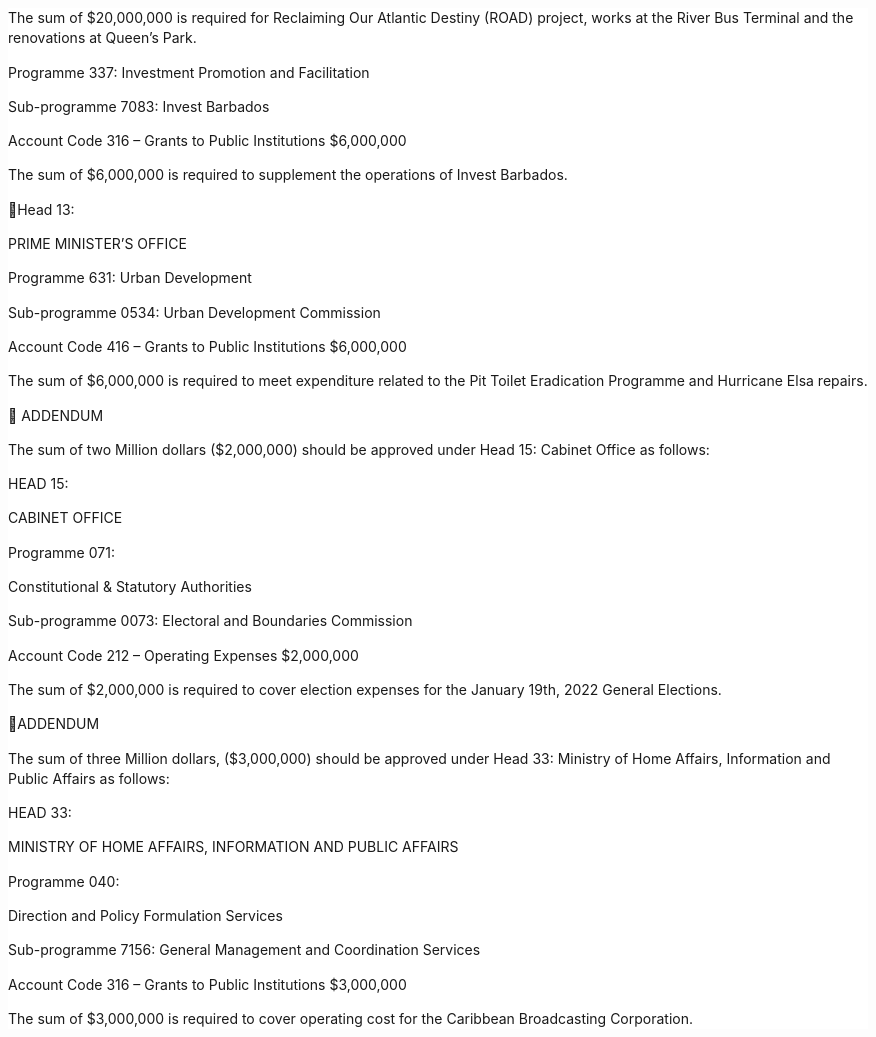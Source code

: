 The  sum  of  $20,000,000  is  required  for  Reclaiming  Our  Atlantic  Destiny  (ROAD)
project, works at the River Bus Terminal and the renovations at Queen’s Park.

Programme 337:            Investment Promotion and Facilitation

Sub-programme 7083:  Invest Barbados

Account Code 316 – Grants to Public Institutions $6,000,000

The sum of $6,000,000 is required to supplement the operations of Invest Barbados.

Head 13:

PRIME MINISTER’S OFFICE

Programme 631:            Urban Development

Sub-programme 0534:  Urban Development Commission

Account Code 416 – Grants to Public Institutions $6,000,000

The  sum  of  $6,000,000  is  required  to  meet  expenditure  related  to  the  Pit  Toilet
Eradication Programme and Hurricane Elsa repairs.

  ADDENDUM

The  sum  of  two  Million  dollars  ($2,000,000)  should  be  approved  under  Head  15:
Cabinet Office as follows:

HEAD 15:

CABINET OFFICE

Programme 071:

Constitutional & Statutory Authorities

Sub-programme 0073:  Electoral and Boundaries Commission

Account Code 212 – Operating Expenses $2,000,000

The sum of $2,000,000 is required to cover election expenses for the January 19th,
2022 General Elections.

ADDENDUM

The sum of three Million dollars, ($3,000,000) should be approved under Head 33:
Ministry of Home Affairs, Information and Public Affairs as follows:

HEAD 33:

MINISTRY OF HOME AFFAIRS, INFORMATION
AND PUBLIC AFFAIRS

Programme 040:

Direction and Policy Formulation Services

Sub-programme 7156:  General Management and Coordination Services

Account Code 316 – Grants to Public Institutions $3,000,000

The  sum  of  $3,000,000  is  required  to  cover  operating  cost  for  the  Caribbean
Broadcasting Corporation.
